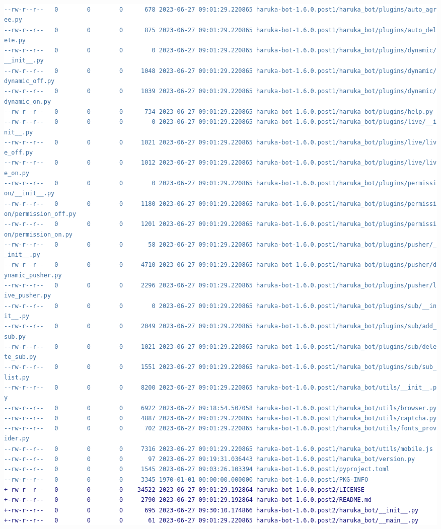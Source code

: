 ```diff
--rw-r--r--   0        0        0      678 2023-06-27 09:01:29.220865 haruka-bot-1.6.0.post1/haruka_bot/plugins/auto_agree.py
--rw-r--r--   0        0        0      875 2023-06-27 09:01:29.220865 haruka-bot-1.6.0.post1/haruka_bot/plugins/auto_delete.py
--rw-r--r--   0        0        0        0 2023-06-27 09:01:29.220865 haruka-bot-1.6.0.post1/haruka_bot/plugins/dynamic/__init__.py
--rw-r--r--   0        0        0     1048 2023-06-27 09:01:29.220865 haruka-bot-1.6.0.post1/haruka_bot/plugins/dynamic/dynamic_off.py
--rw-r--r--   0        0        0     1039 2023-06-27 09:01:29.220865 haruka-bot-1.6.0.post1/haruka_bot/plugins/dynamic/dynamic_on.py
--rw-r--r--   0        0        0      734 2023-06-27 09:01:29.220865 haruka-bot-1.6.0.post1/haruka_bot/plugins/help.py
--rw-r--r--   0        0        0        0 2023-06-27 09:01:29.220865 haruka-bot-1.6.0.post1/haruka_bot/plugins/live/__init__.py
--rw-r--r--   0        0        0     1021 2023-06-27 09:01:29.220865 haruka-bot-1.6.0.post1/haruka_bot/plugins/live/live_off.py
--rw-r--r--   0        0        0     1012 2023-06-27 09:01:29.220865 haruka-bot-1.6.0.post1/haruka_bot/plugins/live/live_on.py
--rw-r--r--   0        0        0        0 2023-06-27 09:01:29.220865 haruka-bot-1.6.0.post1/haruka_bot/plugins/permission/__init__.py
--rw-r--r--   0        0        0     1180 2023-06-27 09:01:29.220865 haruka-bot-1.6.0.post1/haruka_bot/plugins/permission/permission_off.py
--rw-r--r--   0        0        0     1201 2023-06-27 09:01:29.220865 haruka-bot-1.6.0.post1/haruka_bot/plugins/permission/permission_on.py
--rw-r--r--   0        0        0       58 2023-06-27 09:01:29.220865 haruka-bot-1.6.0.post1/haruka_bot/plugins/pusher/__init__.py
--rw-r--r--   0        0        0     4710 2023-06-27 09:01:29.220865 haruka-bot-1.6.0.post1/haruka_bot/plugins/pusher/dynamic_pusher.py
--rw-r--r--   0        0        0     2296 2023-06-27 09:01:29.220865 haruka-bot-1.6.0.post1/haruka_bot/plugins/pusher/live_pusher.py
--rw-r--r--   0        0        0        0 2023-06-27 09:01:29.220865 haruka-bot-1.6.0.post1/haruka_bot/plugins/sub/__init__.py
--rw-r--r--   0        0        0     2049 2023-06-27 09:01:29.220865 haruka-bot-1.6.0.post1/haruka_bot/plugins/sub/add_sub.py
--rw-r--r--   0        0        0     1021 2023-06-27 09:01:29.220865 haruka-bot-1.6.0.post1/haruka_bot/plugins/sub/delete_sub.py
--rw-r--r--   0        0        0     1551 2023-06-27 09:01:29.220865 haruka-bot-1.6.0.post1/haruka_bot/plugins/sub/sub_list.py
--rw-r--r--   0        0        0     8200 2023-06-27 09:01:29.220865 haruka-bot-1.6.0.post1/haruka_bot/utils/__init__.py
--rw-r--r--   0        0        0     6922 2023-06-27 09:18:54.507058 haruka-bot-1.6.0.post1/haruka_bot/utils/browser.py
--rw-r--r--   0        0        0     4887 2023-06-27 09:01:29.220865 haruka-bot-1.6.0.post1/haruka_bot/utils/captcha.py
--rw-r--r--   0        0        0      702 2023-06-27 09:01:29.220865 haruka-bot-1.6.0.post1/haruka_bot/utils/fonts_provider.py
--rw-r--r--   0        0        0     7316 2023-06-27 09:01:29.220865 haruka-bot-1.6.0.post1/haruka_bot/utils/mobile.js
--rw-r--r--   0        0        0       97 2023-06-27 09:19:31.036443 haruka-bot-1.6.0.post1/haruka_bot/version.py
--rw-r--r--   0        0        0     1545 2023-06-27 09:03:26.103394 haruka-bot-1.6.0.post1/pyproject.toml
--rw-r--r--   0        0        0     3345 1970-01-01 00:00:00.000000 haruka-bot-1.6.0.post1/PKG-INFO
+-rw-r--r--   0        0        0    34522 2023-06-27 09:01:29.192864 haruka-bot-1.6.0.post2/LICENSE
+-rw-r--r--   0        0        0     2790 2023-06-27 09:01:29.192864 haruka-bot-1.6.0.post2/README.md
+-rw-r--r--   0        0        0      695 2023-06-27 09:30:10.174866 haruka-bot-1.6.0.post2/haruka_bot/__init__.py
+-rw-r--r--   0        0        0       61 2023-06-27 09:01:29.220865 haruka-bot-1.6.0.post2/haruka_bot/__main__.py
```